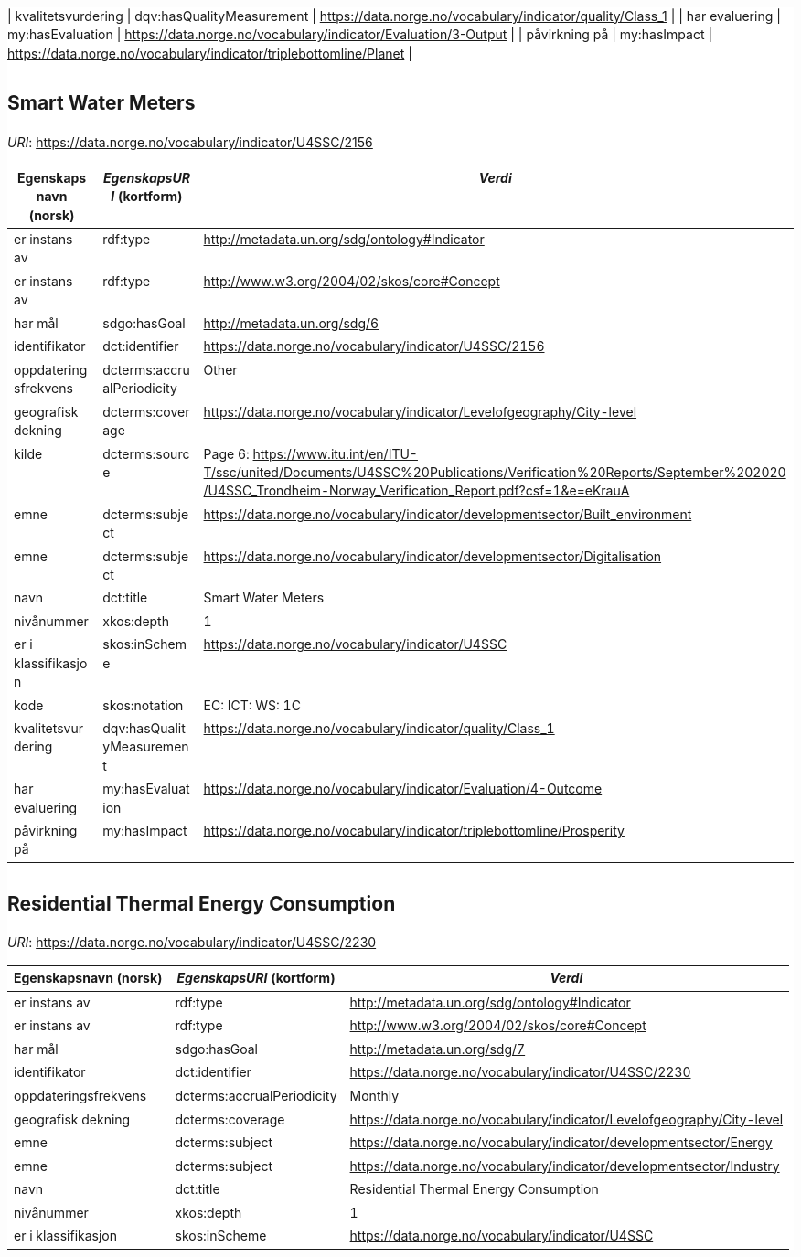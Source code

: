 | kvalitetsvurdering | dqv:hasQualityMeasurement | <https://data.norge.no/vocabulary/indicator/quality/Class_1> |
| har evaluering | my:hasEvaluation | <https://data.norge.no/vocabulary/indicator/Evaluation/3-Output> |
| påvirkning på | my:hasImpact | <https://data.norge.no/vocabulary/indicator/triplebottomline/Planet> |


<h2 id="">Smart Water Meters</h2>

*URI*: <https://data.norge.no/vocabulary/indicator/U4SSC/2156>

| Egenskapsnavn (norsk) | *EgenskapsURI* (kortform) | *Verdi* |
|------------------------|-----------------------------|-----------|
| er instans av | rdf:type | <http://metadata.un.org/sdg/ontology#Indicator> |
| er instans av | rdf:type | <http://www.w3.org/2004/02/skos/core#Concept> |
| har mål | sdgo:hasGoal | <http://metadata.un.org/sdg/6> |
| identifikator | dct:identifier | <https://data.norge.no/vocabulary/indicator/U4SSC/2156> |
| oppdateringsfrekvens | dcterms:accrualPeriodicity | Other |
| geografisk dekning | dcterms:coverage | <https://data.norge.no/vocabulary/indicator/Levelofgeography/City-level> |
| kilde | dcterms:source | Page 6: https://www.itu.int/en/ITU-T/ssc/united/Documents/U4SSC%20Publications/Verification%20Reports/September%202020/U4SSC_Trondheim-Norway_Verification_Report.pdf?csf=1&e=eKrauA |
| emne | dcterms:subject | <https://data.norge.no/vocabulary/indicator/developmentsector/Built_environment> |
| emne | dcterms:subject | <https://data.norge.no/vocabulary/indicator/developmentsector/Digitalisation> |
| navn | dct:title | Smart Water Meters |
| nivånummer | xkos:depth | 1 |
| er i klassifikasjon | skos:inScheme | <https://data.norge.no/vocabulary/indicator/U4SSC> |
| kode | skos:notation | EC: ICT: WS: 1C |
| kvalitetsvurdering | dqv:hasQualityMeasurement | <https://data.norge.no/vocabulary/indicator/quality/Class_1> |
| har evaluering | my:hasEvaluation | <https://data.norge.no/vocabulary/indicator/Evaluation/4-Outcome> |
| påvirkning på | my:hasImpact | <https://data.norge.no/vocabulary/indicator/triplebottomline/Prosperity> |


<h2 id="">Residential Thermal Energy Consumption</h2>

*URI*: <https://data.norge.no/vocabulary/indicator/U4SSC/2230>

| Egenskapsnavn (norsk) | *EgenskapsURI* (kortform) | *Verdi* |
|------------------------|-----------------------------|-----------|
| er instans av | rdf:type | <http://metadata.un.org/sdg/ontology#Indicator> |
| er instans av | rdf:type | <http://www.w3.org/2004/02/skos/core#Concept> |
| har mål | sdgo:hasGoal | <http://metadata.un.org/sdg/7> |
| identifikator | dct:identifier | <https://data.norge.no/vocabulary/indicator/U4SSC/2230> |
| oppdateringsfrekvens | dcterms:accrualPeriodicity | Monthly |
| geografisk dekning | dcterms:coverage | <https://data.norge.no/vocabulary/indicator/Levelofgeography/City-level> |
| emne | dcterms:subject | <https://data.norge.no/vocabulary/indicator/developmentsector/Energy> |
| emne | dcterms:subject | <https://data.norge.no/vocabulary/indicator/developmentsector/Industry> |
| navn | dct:title | Residential Thermal Energy Consumption |
| nivånummer | xkos:depth | 1 |
| er i klassifikasjon | skos:inScheme | <https://data.norge.no/vocabulary/indicator/U4SSC> |